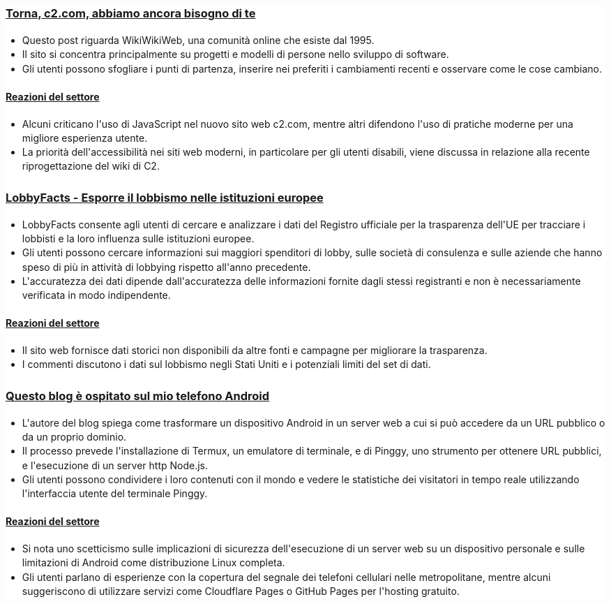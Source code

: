 ### [Torna, c2.com, abbiamo ancora bisogno di te](http://wiki.c2.com)

- Questo post riguarda WikiWikiWeb, una comunità online che esiste dal 1995.
- Il sito si concentra principalmente su progetti e modelli di persone nello sviluppo di software.
- Gli utenti possono sfogliare i punti di partenza, inserire nei preferiti i cambiamenti recenti e osservare come le cose cambiano.

#### [Reazioni del settore](http://news.ycombinator.com/item?id=35948268)

- Alcuni criticano l'uso di JavaScript nel nuovo sito web c2.com, mentre altri difendono l'uso di pratiche moderne per una migliore esperienza utente.
- La priorità dell'accessibilità nei siti web moderni, in particolare per gli utenti disabili, viene discussa in relazione alla recente riprogettazione del wiki di C2.

### [LobbyFacts - Esporre il lobbismo nelle istituzioni europee](https://www.lobbyfacts.eu/)

- LobbyFacts consente agli utenti di cercare e analizzare i dati del Registro ufficiale per la trasparenza dell'UE per tracciare i lobbisti e la loro influenza sulle istituzioni europee.
- Gli utenti possono cercare informazioni sui maggiori spenditori di lobby, sulle società di consulenza e sulle aziende che hanno speso di più in attività di lobbying rispetto all'anno precedente.
- L'accuratezza dei dati dipende dall'accuratezza delle informazioni fornite dagli stessi registranti e non è necessariamente verificata in modo indipendente.

#### [Reazioni del settore](http://news.ycombinator.com/item?id=35949317)

- Il sito web fornisce dati storici non disponibili da altre fonti e campagne per migliorare la trasparenza.
- I commenti discutono i dati sul lobbismo negli Stati Uniti e i potenziali limiti del set di dati.

### [Questo blog è ospitato sul mio telefono Android](https://androidblog.a.pinggy.io/)

- L'autore del blog spiega come trasformare un dispositivo Android in un server web a cui si può accedere da un URL pubblico o da un proprio dominio.
- Il processo prevede l'installazione di Termux, un emulatore di terminale, e di Pinggy, uno strumento per ottenere URL pubblici, e l'esecuzione di un server http Node.js.
- Gli utenti possono condividere i loro contenuti con il mondo e vedere le statistiche dei visitatori in tempo reale utilizzando l'interfaccia utente del terminale Pinggy.

#### [Reazioni del settore](http://news.ycombinator.com/item?id=35944315)

- Si nota uno scetticismo sulle implicazioni di sicurezza dell'esecuzione di un server web su un dispositivo personale e sulle limitazioni di Android come distribuzione Linux completa.
- Gli utenti parlano di esperienze con la copertura del segnale dei telefoni cellulari nelle metropolitane, mentre alcuni suggeriscono di utilizzare servizi come Cloudflare Pages o GitHub Pages per l'hosting gratuito.


